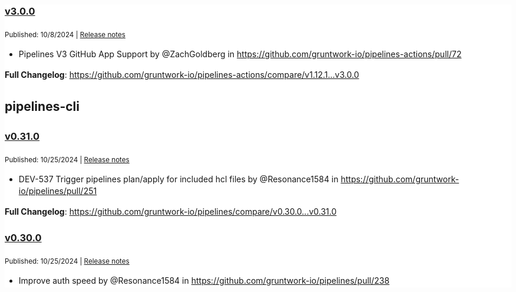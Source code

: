 
### [v3.0.0](https://github.com/gruntwork-io/pipelines-actions/releases/tag/v3.0.0)

<p style={{marginTop: "-20px", marginBottom: "10px"}}>
  <small>Published: 10/8/2024 | <a href="https://github.com/gruntwork-io/pipelines-actions/releases/tag/v3.0.0">Release notes</a></small>
</p>

<div style={{"overflow":"hidden","textOverflow":"ellipsis","display":"-webkit-box","WebkitLineClamp":10,"lineClamp":10,"WebkitBoxOrient":"vertical"}}>

  * Pipelines V3 GitHub App Support by @ZachGoldberg in https://github.com/gruntwork-io/pipelines-actions/pull/72


**Full Changelog**: https://github.com/gruntwork-io/pipelines-actions/compare/v1.12.1...v3.0.0

</div>



## pipelines-cli


### [v0.31.0](https://github.com/gruntwork-io/pipelines-cli/releases/tag/v0.31.0)

<p style={{marginTop: "-20px", marginBottom: "10px"}}>
  <small>Published: 10/25/2024 | <a href="https://github.com/gruntwork-io/pipelines-cli/releases/tag/v0.31.0">Release notes</a></small>
</p>

<div style={{"overflow":"hidden","textOverflow":"ellipsis","display":"-webkit-box","WebkitLineClamp":10,"lineClamp":10,"WebkitBoxOrient":"vertical"}}>

  * DEV-537 Trigger pipelines plan/apply for included hcl files by @Resonance1584 in https://github.com/gruntwork-io/pipelines/pull/251


**Full Changelog**: https://github.com/gruntwork-io/pipelines/compare/v0.30.0...v0.31.0


</div>


### [v0.30.0](https://github.com/gruntwork-io/pipelines-cli/releases/tag/v0.30.0)

<p style={{marginTop: "-20px", marginBottom: "10px"}}>
  <small>Published: 10/25/2024 | <a href="https://github.com/gruntwork-io/pipelines-cli/releases/tag/v0.30.0">Release notes</a></small>
</p>

<div style={{"overflow":"hidden","textOverflow":"ellipsis","display":"-webkit-box","WebkitLineClamp":10,"lineClamp":10,"WebkitBoxOrient":"vertical"}}>

  * Improve auth speed by @Resonance1584 in https://github.com/gruntwork-io/pipelines/pull/238
